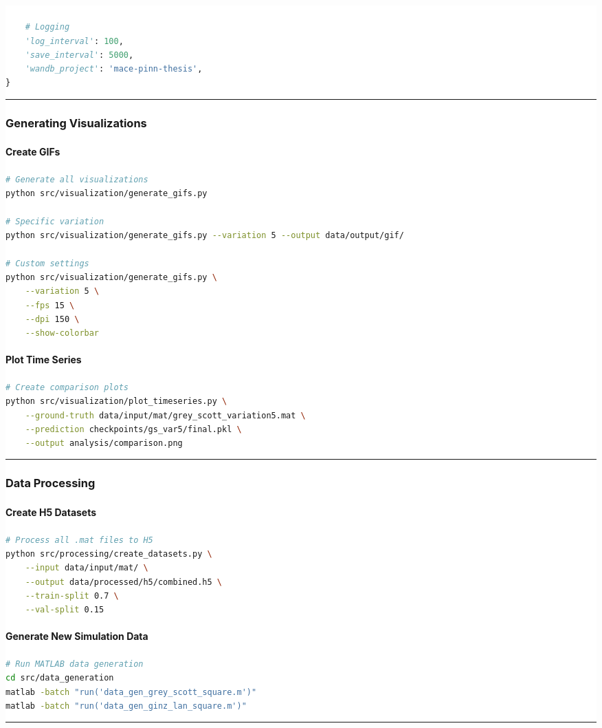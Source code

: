 ```python
    
    # Logging
    'log_interval': 100,
    'save_interval': 5000,
    'wandb_project': 'mace-pinn-thesis',
}
```

---

### Generating Visualizations

#### Create GIFs
```bash
# Generate all visualizations
python src/visualization/generate_gifs.py

# Specific variation
python src/visualization/generate_gifs.py --variation 5 --output data/output/gif/

# Custom settings
python src/visualization/generate_gifs.py \
    --variation 5 \
    --fps 15 \
    --dpi 150 \
    --show-colorbar
```

#### Plot Time Series
```bash
# Create comparison plots
python src/visualization/plot_timeseries.py \
    --ground-truth data/input/mat/grey_scott_variation5.mat \
    --prediction checkpoints/gs_var5/final.pkl \
    --output analysis/comparison.png
```

---

### Data Processing

#### Create H5 Datasets
```bash
# Process all .mat files to H5
python src/processing/create_datasets.py \
    --input data/input/mat/ \
    --output data/processed/h5/combined.h5 \
    --train-split 0.7 \
    --val-split 0.15
```

#### Generate New Simulation Data
```bash
# Run MATLAB data generation
cd src/data_generation
matlab -batch "run('data_gen_grey_scott_square.m')"
matlab -batch "run('data_gen_ginz_lan_square.m')"
```

---
